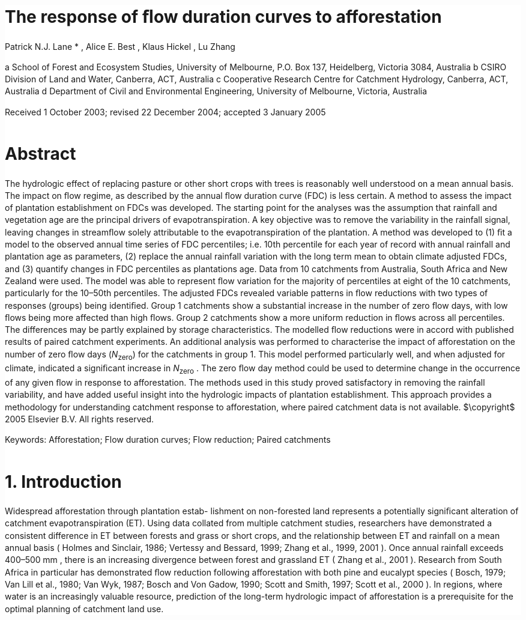 # The response of ﬂow duration curves to afforestation  

Patrick N.J. Lane \* , Alice E. Best , Klaus Hickel , Lu Zhang  

a School of Forest and Ecosystem Studies, University of Melbourne, P.O. Box 137, Heidelberg, Victoria 3084, Australia b CSIRO Division of Land and Water, Canberra, ACT, Australia c Cooperative Research Centre for Catchment Hydrology, Canberra, ACT, Australia d Department of Civil and Environmental Engineering, University of Melbourne, Victoria, Australia  

Received 1 October 2003; revised 22 December 2004; accepted 3 January 2005  

# Abstract  

The hydrologic effect of replacing pasture or other short crops with trees is reasonably well understood on a mean annual basis. The impact on ﬂow regime, as described by the annual ﬂow duration curve (FDC) is less certain. A method to assess the impact of plantation establishment on FDCs was developed. The starting point for the analyses was the assumption that rainfall and vegetation age are the principal drivers of evapotranspiration. A key objective was to remove the variability in the rainfall signal, leaving changes in streamﬂow solely attributable to the evapotranspiration of the plantation. A method was developed to (1) ﬁt a model to the observed annual time series of FDC percentiles; i.e. 10th percentile for each year of record with annual rainfall and plantation age as parameters, (2) replace the annual rainfall variation with the long term mean to obtain climate adjusted FDCs, and (3) quantify changes in FDC percentiles as plantations age. Data from 10 catchments from Australia, South Africa and New Zealand were used. The model was able to represent ﬂow variation for the majority of percentiles at eight of the 10 catchments, particularly for the 10–50th percentiles. The adjusted FDCs revealed variable patterns in ﬂow reductions with two types of responses (groups) being identiﬁed. Group 1 catchments show a substantial increase in the number of zero ﬂow days, with low ﬂows being more affected than high ﬂows. Group 2 catchments show a more uniform reduction in ﬂows across all percentiles. The differences may be partly explained by storage characteristics. The modelled ﬂow reductions were in accord with published results of paired catchment experiments. An additional analysis was performed to characterise the impact of afforestation on the number of zero ﬂow days  $(N_{\mathrm{zero}})$  for the catchments in group 1. This model performed particularly well, and when adjusted for climate, indicated a signiﬁcant increase in $N_{\mathrm{zero}}$ . The zero ﬂow day method could be used to determine change in the occurrence of any given ﬂow in response to afforestation. The methods used in this study proved satisfactory in removing the rainfall variability, and have added useful insight into the hydrologic impacts of plantation establishment. This approach provides a methodology for understanding catchment response to afforestation, where paired catchment data is not available. $\copyright$  2005 Elsevier B.V. All rights reserved.  

Keywords:  Afforestation; Flow duration curves; Flow reduction; Paired catchments  

# 1. Introduction  

Widespread afforestation through plantation estab- lishment on non-forested land represents a potentially signiﬁcant alteration of catchment evapotranspiration (ET). Using data collated from multiple catchment studies, researchers have demonstrated a consistent difference in ET between forests and grass or short crops, and the relationship between ET and rainfall on a mean annual basis ( Holmes and Sinclair, 1986; Vertessy and Bessard, 1999; Zhang et al., 1999, 2001 ). Once annual rainfall exceeds  $400–500\;\mathrm{mm}$ , there is an increasing divergence between forest and grassland ET ( Zhang et al., 2001 ). Research from South Africa in particular has demonstrated ﬂow reduction following afforestation with both pine and eucalypt species ( Bosch, 1979; Van Lill et al., 1980; Van Wyk, 1987; Bosch and Von Gadow, 1990; Scott and Smith, 1997; Scott et al., 2000 ). In regions, where water is an increasingly valuable resource, prediction of the long-term hydrologic impact of afforestation is a prerequisite for the optimal planning of catchment land use.  
